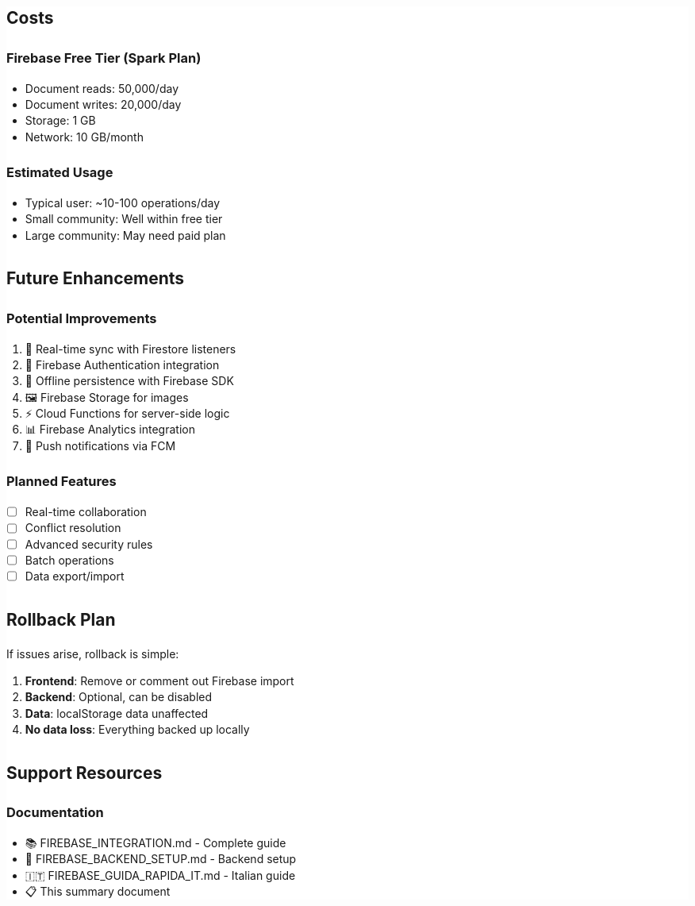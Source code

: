 ## Costs

### Firebase Free Tier (Spark Plan)
- Document reads: 50,000/day
- Document writes: 20,000/day
- Storage: 1 GB
- Network: 10 GB/month

### Estimated Usage
- Typical user: ~10-100 operations/day
- Small community: Well within free tier
- Large community: May need paid plan

## Future Enhancements

### Potential Improvements
1. 🔄 Real-time sync with Firestore listeners
2. 🔐 Firebase Authentication integration
3. 📱 Offline persistence with Firebase SDK
4. 🖼️ Firebase Storage for images
5. ⚡ Cloud Functions for server-side logic
6. 📊 Firebase Analytics integration
7. 🔔 Push notifications via FCM

### Planned Features
- [ ] Real-time collaboration
- [ ] Conflict resolution
- [ ] Advanced security rules
- [ ] Batch operations
- [ ] Data export/import

## Rollback Plan

If issues arise, rollback is simple:

1. **Frontend**: Remove or comment out Firebase import
2. **Backend**: Optional, can be disabled
3. **Data**: localStorage data unaffected
4. **No data loss**: Everything backed up locally

## Support Resources

### Documentation
- 📚 FIREBASE_INTEGRATION.md - Complete guide
- 🐍 FIREBASE_BACKEND_SETUP.md - Backend setup
- 🇮🇹 FIREBASE_GUIDA_RAPIDA_IT.md - Italian guide
- 📋 This summary document
